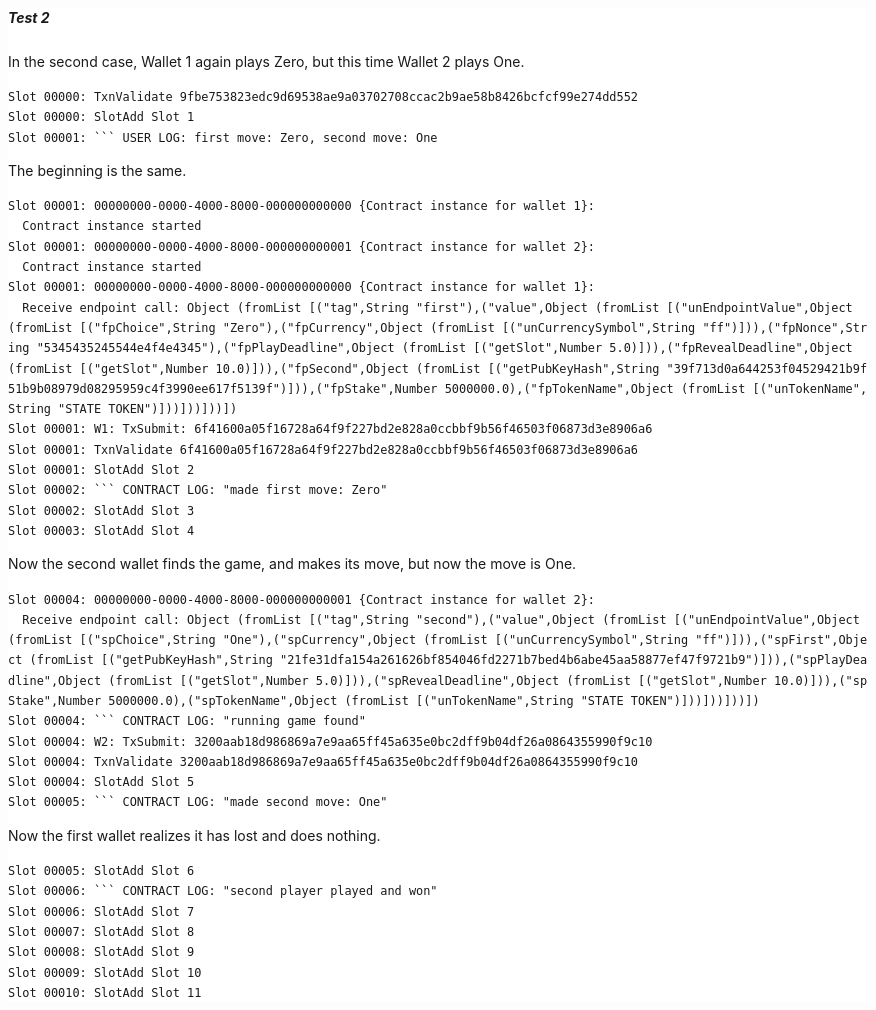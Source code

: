 
##### Test 2

In the second case, Wallet 1 again plays Zero, but this time Wallet 2
plays One.

``` {.haskell}
Slot 00000: TxnValidate 9fbe753823edc9d69538ae9a03702708ccac2b9ae58b8426bcfcf99e274dd552
Slot 00000: SlotAdd Slot 1
Slot 00001: ``` USER LOG: first move: Zero, second move: One
```

The beginning is the same.

``` {.haskell}
Slot 00001: 00000000-0000-4000-8000-000000000000 {Contract instance for wallet 1}:
  Contract instance started
Slot 00001: 00000000-0000-4000-8000-000000000001 {Contract instance for wallet 2}:
  Contract instance started
Slot 00001: 00000000-0000-4000-8000-000000000000 {Contract instance for wallet 1}:
  Receive endpoint call: Object (fromList [("tag",String "first"),("value",Object (fromList [("unEndpointValue",Object (fromList [("fpChoice",String "Zero"),("fpCurrency",Object (fromList [("unCurrencySymbol",String "ff")])),("fpNonce",String "5345435245544e4f4e4345"),("fpPlayDeadline",Object (fromList [("getSlot",Number 5.0)])),("fpRevealDeadline",Object (fromList [("getSlot",Number 10.0)])),("fpSecond",Object (fromList [("getPubKeyHash",String "39f713d0a644253f04529421b9f51b9b08979d08295959c4f3990ee617f5139f")])),("fpStake",Number 5000000.0),("fpTokenName",Object (fromList [("unTokenName",String "STATE TOKEN")]))]))]))])
Slot 00001: W1: TxSubmit: 6f41600a05f16728a64f9f227bd2e828a0ccbbf9b56f46503f06873d3e8906a6
Slot 00001: TxnValidate 6f41600a05f16728a64f9f227bd2e828a0ccbbf9b56f46503f06873d3e8906a6
Slot 00001: SlotAdd Slot 2
Slot 00002: ``` CONTRACT LOG: "made first move: Zero"
Slot 00002: SlotAdd Slot 3
Slot 00003: SlotAdd Slot 4
```

Now the second wallet finds the game, and makes its move, but now the
move is One.

``` {.haskell}
Slot 00004: 00000000-0000-4000-8000-000000000001 {Contract instance for wallet 2}:
  Receive endpoint call: Object (fromList [("tag",String "second"),("value",Object (fromList [("unEndpointValue",Object (fromList [("spChoice",String "One"),("spCurrency",Object (fromList [("unCurrencySymbol",String "ff")])),("spFirst",Object (fromList [("getPubKeyHash",String "21fe31dfa154a261626bf854046fd2271b7bed4b6abe45aa58877ef47f9721b9")])),("spPlayDeadline",Object (fromList [("getSlot",Number 5.0)])),("spRevealDeadline",Object (fromList [("getSlot",Number 10.0)])),("spStake",Number 5000000.0),("spTokenName",Object (fromList [("unTokenName",String "STATE TOKEN")]))]))]))])
Slot 00004: ``` CONTRACT LOG: "running game found"
Slot 00004: W2: TxSubmit: 3200aab18d986869a7e9aa65ff45a635e0bc2dff9b04df26a0864355990f9c10
Slot 00004: TxnValidate 3200aab18d986869a7e9aa65ff45a635e0bc2dff9b04df26a0864355990f9c10
Slot 00004: SlotAdd Slot 5
Slot 00005: ``` CONTRACT LOG: "made second move: One"
```

Now the first wallet realizes it has lost and does nothing.

``` {.haskell}
Slot 00005: SlotAdd Slot 6
Slot 00006: ``` CONTRACT LOG: "second player played and won"
Slot 00006: SlotAdd Slot 7
Slot 00007: SlotAdd Slot 8
Slot 00008: SlotAdd Slot 9
Slot 00009: SlotAdd Slot 10
Slot 00010: SlotAdd Slot 11
```
